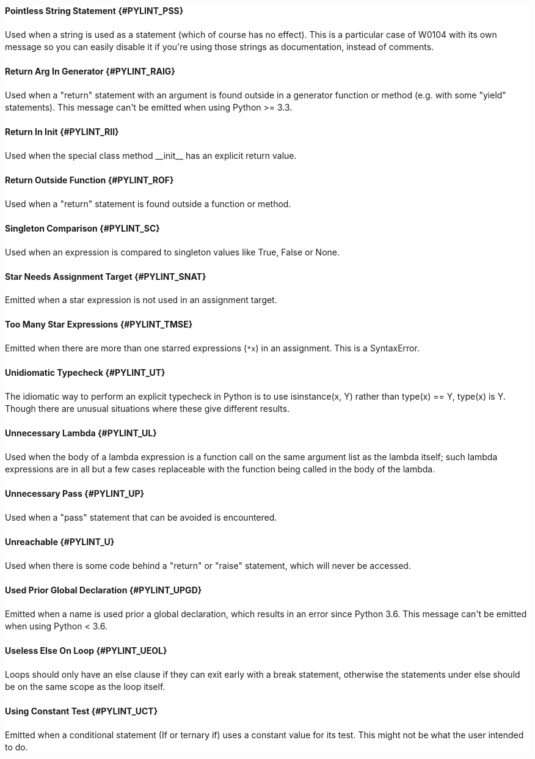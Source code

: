 #### Pointless String Statement {#PYLINT_PSS}
Used when a string is used as a statement (which of course has no effect). This is a particular case of W0104 with its own message so you can easily disable it if you're using those strings as documentation, instead of comments.

#### Return Arg In Generator {#PYLINT_RAIG}
Used when a "return" statement with an argument is found outside in a generator function or method (e.g. with some "yield" statements). This message can't be emitted when using Python >= 3.3.

#### Return In Init {#PYLINT_RII}
Used when the special class method \_\_init\_\_ has an explicit return value.

#### Return Outside Function {#PYLINT_ROF}
Used when a "return" statement is found outside a function or method.

#### Singleton Comparison {#PYLINT_SC}
Used when an expression is compared to singleton values like True, False or None.

#### Star Needs Assignment Target {#PYLINT_SNAT}
Emitted when a star expression is not used in an assignment target.

#### Too Many Star Expressions {#PYLINT_TMSE}
Emitted when there are more than one starred expressions (`*x`) in an assignment. This is a SyntaxError.

#### Unidiomatic Typecheck {#PYLINT_UT}
The idiomatic way to perform an explicit typecheck in Python is to use isinstance(x, Y) rather than type(x) == Y, type(x) is Y. Though there are unusual situations where these give different results.

#### Unnecessary Lambda {#PYLINT_UL}
Used when the body of a lambda expression is a function call on the same argument list as the lambda itself; such lambda expressions are in all but a few cases replaceable with the function being called in the body of the lambda.

#### Unnecessary Pass {#PYLINT_UP}
Used when a "pass" statement that can be avoided is encountered.

#### Unreachable {#PYLINT_U}
Used when there is some code behind a "return" or "raise" statement, which will never be accessed.

#### Used Prior Global Declaration {#PYLINT_UPGD}
Emitted when a name is used prior a global declaration, which results in an error since Python 3.6. This message can't be emitted when using Python \< 3.6.

#### Useless Else On Loop {#PYLINT_UEOL}
Loops should only have an else clause if they can exit early with a break statement, otherwise the statements under else should be on the same scope as the loop itself.

#### Using Constant Test {#PYLINT_UCT}
Emitted when a conditional statement (If or ternary if) uses a constant value for its test. This might not be what the user intended to do.
